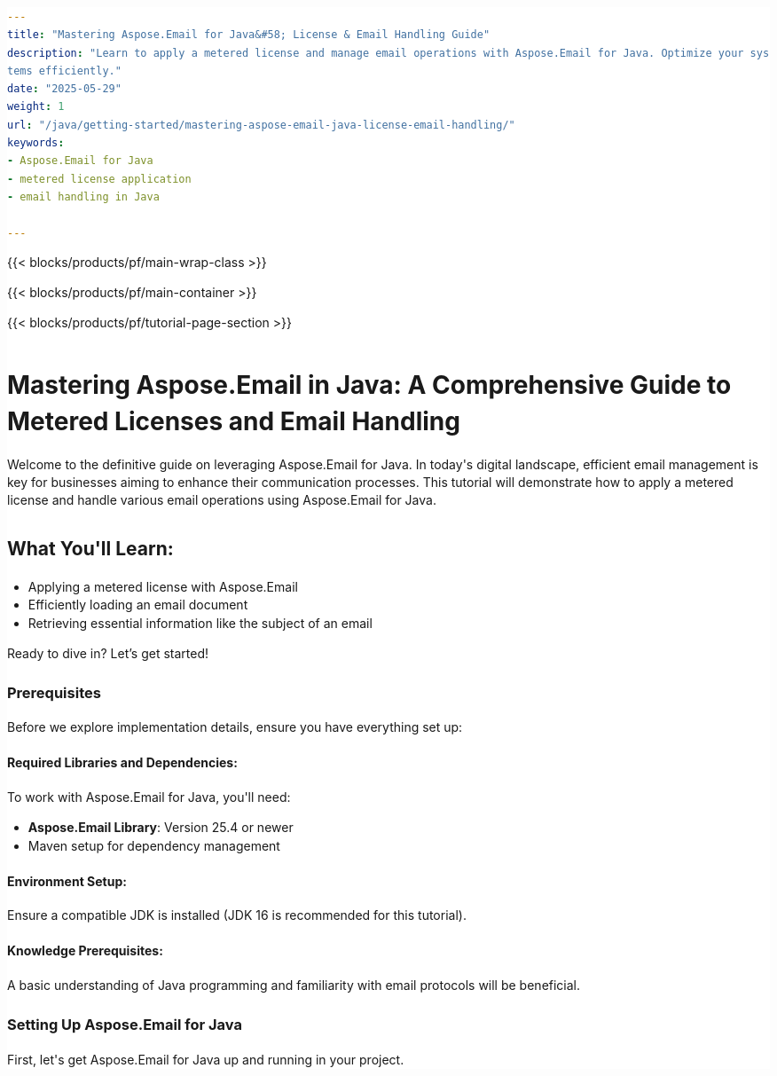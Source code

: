 ```yaml
---
title: "Mastering Aspose.Email for Java&#58; License & Email Handling Guide"
description: "Learn to apply a metered license and manage email operations with Aspose.Email for Java. Optimize your systems efficiently."
date: "2025-05-29"
weight: 1
url: "/java/getting-started/mastering-aspose-email-java-license-email-handling/"
keywords:
- Aspose.Email for Java
- metered license application
- email handling in Java

---
```


{{< blocks/products/pf/main-wrap-class >}}

{{< blocks/products/pf/main-container >}}

{{< blocks/products/pf/tutorial-page-section >}}
# Mastering Aspose.Email in Java: A Comprehensive Guide to Metered Licenses and Email Handling

Welcome to the definitive guide on leveraging Aspose.Email for Java. In today's digital landscape, efficient email management is key for businesses aiming to enhance their communication processes. This tutorial will demonstrate how to apply a metered license and handle various email operations using Aspose.Email for Java.

## What You'll Learn:
- Applying a metered license with Aspose.Email
- Efficiently loading an email document
- Retrieving essential information like the subject of an email

Ready to dive in? Let’s get started!

### Prerequisites
Before we explore implementation details, ensure you have everything set up:

#### Required Libraries and Dependencies:
To work with Aspose.Email for Java, you'll need:
- **Aspose.Email Library**: Version 25.4 or newer
- Maven setup for dependency management

#### Environment Setup:
Ensure a compatible JDK is installed (JDK 16 is recommended for this tutorial).

#### Knowledge Prerequisites:
A basic understanding of Java programming and familiarity with email protocols will be beneficial.

### Setting Up Aspose.Email for Java
First, let's get Aspose.Email for Java up and running in your project. 
